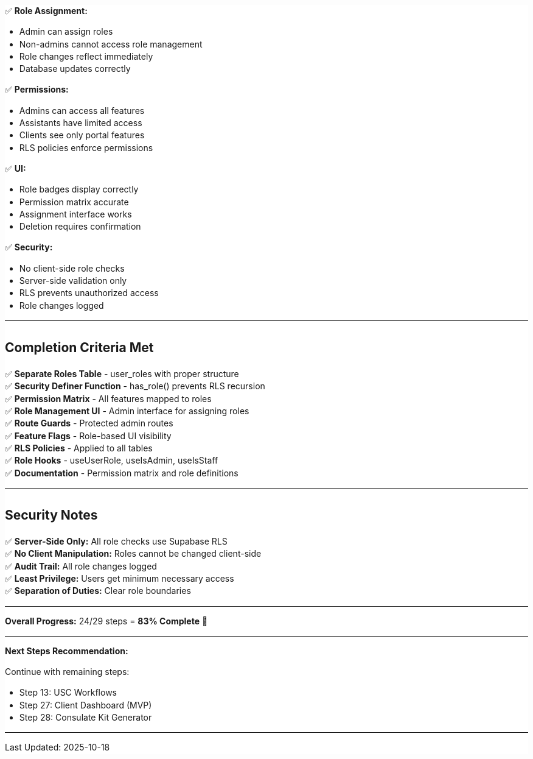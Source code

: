 ✅ **Role Assignment:**
- Admin can assign roles
- Non-admins cannot access role management
- Role changes reflect immediately
- Database updates correctly

✅ **Permissions:**
- Admins can access all features
- Assistants have limited access
- Clients see only portal features
- RLS policies enforce permissions

✅ **UI:**
- Role badges display correctly
- Permission matrix accurate
- Assignment interface works
- Deletion requires confirmation

✅ **Security:**
- No client-side role checks
- Server-side validation only
- RLS prevents unauthorized access
- Role changes logged

---

## Completion Criteria Met

✅ **Separate Roles Table** - user_roles with proper structure  
✅ **Security Definer Function** - has_role() prevents RLS recursion  
✅ **Permission Matrix** - All features mapped to roles  
✅ **Role Management UI** - Admin interface for assigning roles  
✅ **Route Guards** - Protected admin routes  
✅ **Feature Flags** - Role-based UI visibility  
✅ **RLS Policies** - Applied to all tables  
✅ **Role Hooks** - useUserRole, useIsAdmin, useIsStaff  
✅ **Documentation** - Permission matrix and role definitions  

---

## Security Notes

✅ **Server-Side Only:** All role checks use Supabase RLS  
✅ **No Client Manipulation:** Roles cannot be changed client-side  
✅ **Audit Trail:** All role changes logged  
✅ **Least Privilege:** Users get minimum necessary access  
✅ **Separation of Duties:** Clear role boundaries  

---

**Overall Progress:** 24/29 steps = **83% Complete** 🚀

---

**Next Steps Recommendation:**

Continue with remaining steps:
- Step 13: USC Workflows
- Step 27: Client Dashboard (MVP)
- Step 28: Consulate Kit Generator

---

Last Updated: 2025-10-18
